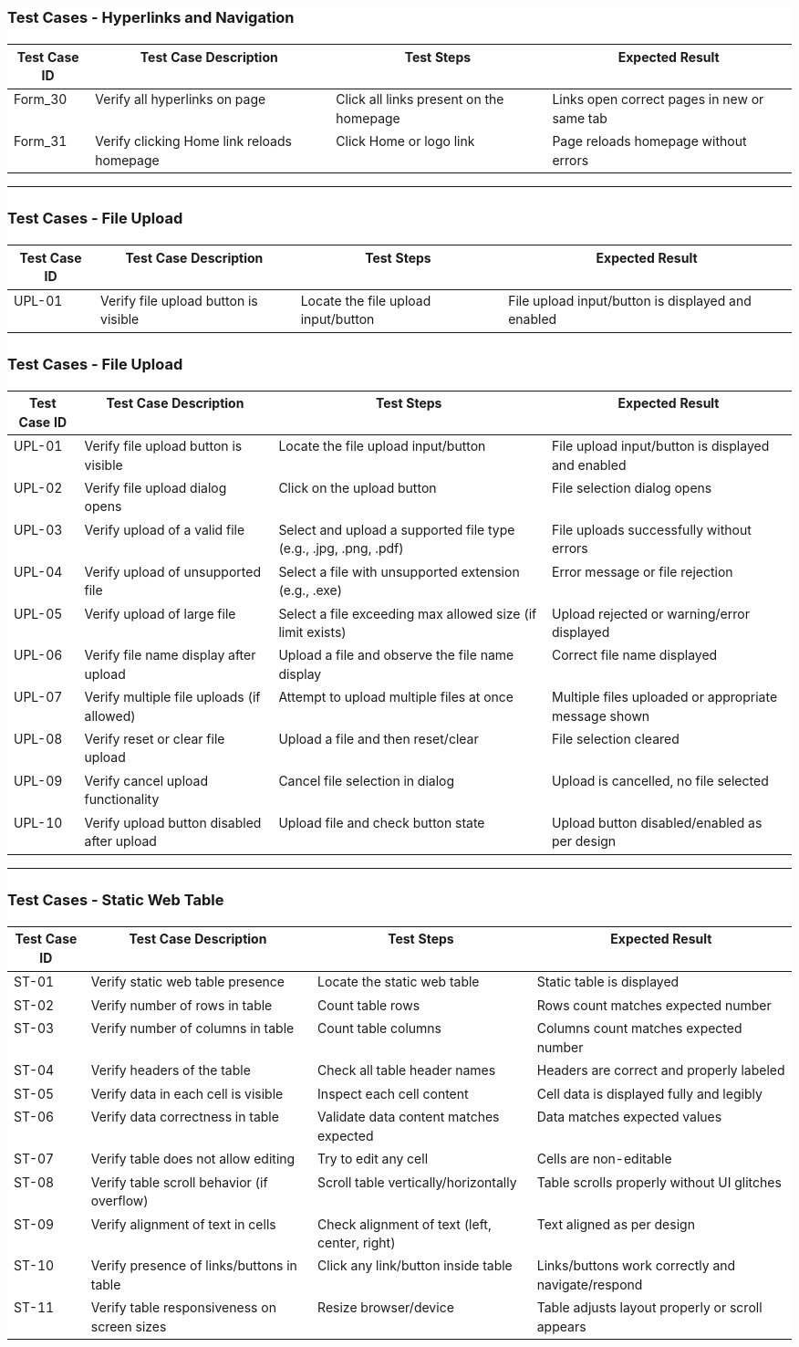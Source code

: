 
### Test Cases - Hyperlinks and Navigation

| Test Case ID | Test Case Description                 | Test Steps                              | Expected Result                            |
|--------------|----------------------------------------|------------------------------------------|--------------------------------------------|
| Form_30      | Verify all hyperlinks on page         | Click all links present on the homepage  | Links open correct pages in new or same tab |
| Form_31      | Verify clicking Home link reloads homepage | Click Home or logo link               | Page reloads homepage without errors        |

---

### Test Cases - File Upload

| Test Case ID | Test Case Description            | Test Steps                         | Expected Result                              |
|--------------|-----------------------------------|------------------------------------|----------------------------------------------|
| UPL-01       | Verify file upload button is visible | Locate the file upload input/button | File upload input/button is displayed and enabled |
### Test Cases - File Upload

| Test Case ID | Test Case Description                         | Test Steps                                                        | Expected Result                                    |
|--------------|------------------------------------------------|-------------------------------------------------------------------|----------------------------------------------------|
| UPL-01       | Verify file upload button is visible          | Locate the file upload input/button                              | File upload input/button is displayed and enabled  |
| UPL-02       | Verify file upload dialog opens               | Click on the upload button                                       | File selection dialog opens                        |
| UPL-03       | Verify upload of a valid file                 | Select and upload a supported file type (e.g., .jpg, .png, .pdf) | File uploads successfully without errors           |
| UPL-04       | Verify upload of unsupported file             | Select a file with unsupported extension (e.g., .exe)            | Error message or file rejection                    |
| UPL-05       | Verify upload of large file                   | Select a file exceeding max allowed size (if limit exists)       | Upload rejected or warning/error displayed         |
| UPL-06       | Verify file name display after upload         | Upload a file and observe the file name display                  | Correct file name displayed                        |
| UPL-07       | Verify multiple file uploads (if allowed)     | Attempt to upload multiple files at once                         | Multiple files uploaded or appropriate message shown |
| UPL-08       | Verify reset or clear file upload             | Upload a file and then reset/clear                               | File selection cleared                             |
| UPL-09       | Verify cancel upload functionality            | Cancel file selection in dialog                                  | Upload is cancelled, no file selected              |
| UPL-10       | Verify upload button disabled after upload    | Upload file and check button state                               | Upload button disabled/enabled as per design       |

---

### Test Cases - Static Web Table

| Test Case ID | Test Case Description                        | Test Steps                              | Expected Result                                      |
|--------------|-----------------------------------------------|------------------------------------------|------------------------------------------------------|
| ST-01        | Verify static web table presence             | Locate the static web table              | Static table is displayed                            |
| ST-02        | Verify number of rows in table               | Count table rows                         | Rows count matches expected number                   |
| ST-03        | Verify number of columns in table            | Count table columns                      | Columns count matches expected number                |
| ST-04        | Verify headers of the table                  | Check all table header names             | Headers are correct and properly labeled             |
| ST-05        | Verify data in each cell is visible          | Inspect each cell content                | Cell data is displayed fully and legibly             |
| ST-06        | Verify data correctness in table             | Validate data content matches expected   | Data matches expected values                         |
| ST-07        | Verify table does not allow editing          | Try to edit any cell                     | Cells are non-editable                               |
| ST-08        | Verify table scroll behavior (if overflow)   | Scroll table vertically/horizontally     | Table scrolls properly without UI glitches           |
| ST-09        | Verify alignment of text in cells            | Check alignment of text (left, center, right) | Text aligned as per design                      |
| ST-10        | Verify presence of links/buttons in table    | Click any link/button inside table       | Links/buttons work correctly and navigate/respond    |
| ST-11        | Verify table responsiveness on screen sizes  | Resize browser/device                    | Table adjusts layout properly or scroll appears      |
